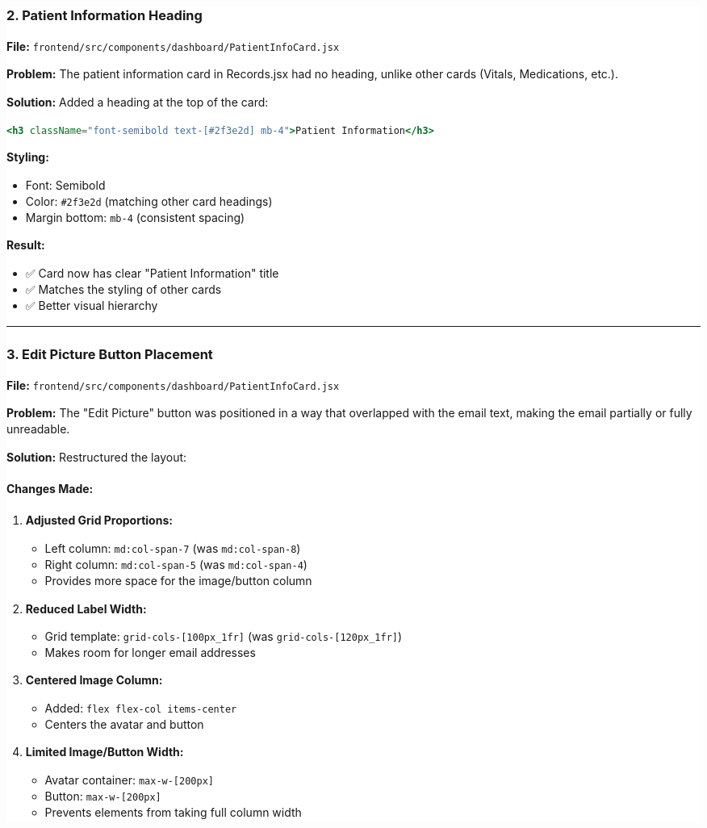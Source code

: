 
### 2. Patient Information Heading

**File:** `frontend/src/components/dashboard/PatientInfoCard.jsx`

**Problem:** The patient information card in Records.jsx had no heading, unlike other cards (Vitals, Medications, etc.).

**Solution:** Added a heading at the top of the card:

```jsx
<h3 className="font-semibold text-[#2f3e2d] mb-4">Patient Information</h3>
```

**Styling:**

- Font: Semibold
- Color: `#2f3e2d` (matching other card headings)
- Margin bottom: `mb-4` (consistent spacing)

**Result:**

- ✅ Card now has clear "Patient Information" title
- ✅ Matches the styling of other cards
- ✅ Better visual hierarchy

---

### 3. Edit Picture Button Placement

**File:** `frontend/src/components/dashboard/PatientInfoCard.jsx`

**Problem:** The "Edit Picture" button was positioned in a way that overlapped with the email text, making the email partially or fully unreadable.

**Solution:** Restructured the layout:

#### Changes Made:

1. **Adjusted Grid Proportions:**

   - Left column: `md:col-span-7` (was `md:col-span-8`)
   - Right column: `md:col-span-5` (was `md:col-span-4`)
   - Provides more space for the image/button column

2. **Reduced Label Width:**

   - Grid template: `grid-cols-[100px_1fr]` (was `grid-cols-[120px_1fr]`)
   - Makes room for longer email addresses

3. **Centered Image Column:**

   - Added: `flex flex-col items-center`
   - Centers the avatar and button

4. **Limited Image/Button Width:**

   - Avatar container: `max-w-[200px]`
   - Button: `max-w-[200px]`
   - Prevents elements from taking full column width
